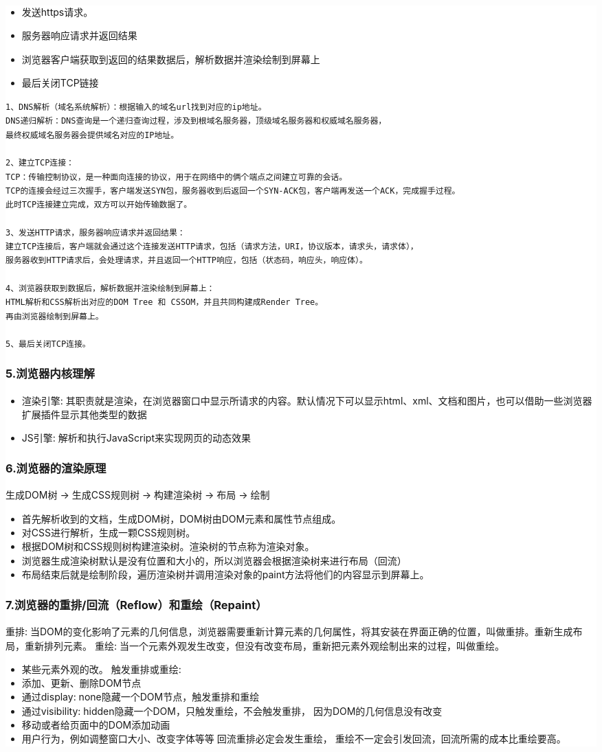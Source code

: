  - 发送https请求。

 - 服务器响应请求并返回结果

 - 浏览器客户端获取到返回的结果数据后，解析数据并渲染绘制到屏幕上

 - 最后关闭TCP链接

   

```less
1、DNS解析（域名系统解析）：根据输入的域名url找到对应的ip地址。
DNS递归解析：DNS查询是一个递归查询过程，涉及到根域名服务器，顶级域名服务器和权威域名服务器，
最终权威域名服务器会提供域名对应的IP地址。

2、建立TCP连接：
TCP：传输控制协议，是一种面向连接的协议，用于在网络中的俩个端点之间建立可靠的会话。
TCP的连接会经过三次握手，客户端发送SYN包，服务器收到后返回一个SYN-ACK包，客户端再发送一个ACK，完成握手过程。
此时TCP连接建立完成，双方可以开始传输数据了。

3、发送HTTP请求，服务器响应请求并返回结果：
建立TCP连接后，客户端就会通过这个连接发送HTTP请求，包括（请求方法，URI，协议版本，请求头，请求体），
服务器收到HTTP请求后，会处理请求，并且返回一个HTTP响应，包括（状态码，响应头，响应体）。

4、浏览器获取到数据后，解析数据并渲染绘制到屏幕上：
HTML解析和CSS解析出对应的DOM Tree 和 CSSOM，并且共同构建成Render Tree。
再由浏览器绘制到屏幕上。

5、最后关闭TCP连接。
```



### 5.浏览器内核理解

- 渲染引擎: 其职责就是渲染，在浏览器窗口中显示所请求的内容。默认情况下可以显示html、xml、文档和图片，也可以借助一些浏览器扩展插件显示其他类型的数据

- JS引擎: 解析和执行JavaScript来实现网页的动态效果



### 6.浏览器的渲染原理

生成DOM树 -> 生成CSS规则树 -> 构建渲染树 -> 布局 -> 绘制
 - 首先解析收到的文档，生成DOM树，DOM树由DOM元素和属性节点组成。
 - 对CSS进行解析，生成一颗CSS规则树。
 - 根据DOM树和CSS规则树构建渲染树。渲染树的节点称为渲染对象。
 - 浏览器生成渲染树默认是没有位置和大小的，所以浏览器会根据渲染树来进行布局（回流）
 - 布局结束后就是绘制阶段，遍历渲染树并调用渲染对象的paint方法将他们的内容显示到屏幕上。



### 7.浏览器的重排/回流（Reflow）和重绘（Repaint）

 重排: 当DOM的变化影响了元素的几何信息，浏览器需要重新计算元素的几何属性，将其安装在界面正确的位置，叫做重排。重新生成布局，重新排列元素。
 重绘: 当一个元素外观发生改变，但没有改变布局，重新把元素外观绘制出来的过程，叫做重绘。
  - 某些元素外观的改。
 触发重排或重绘:
  - 添加、更新、删除DOM节点
  - 通过display: none隐藏一个DOM节点，触发重排和重绘
  - 通过visibility: hidden隐藏一个DOM，只触发重绘，不会触发重排， 因为DOM的几何信息没有改变
  - 移动或者给页面中的DOM添加动画
  - 用户行为，例如调整窗口大小、改变字体等等
    回流重排必定会发生重绘， 重绘不一定会引发回流，回流所需的成本比重绘要高。
